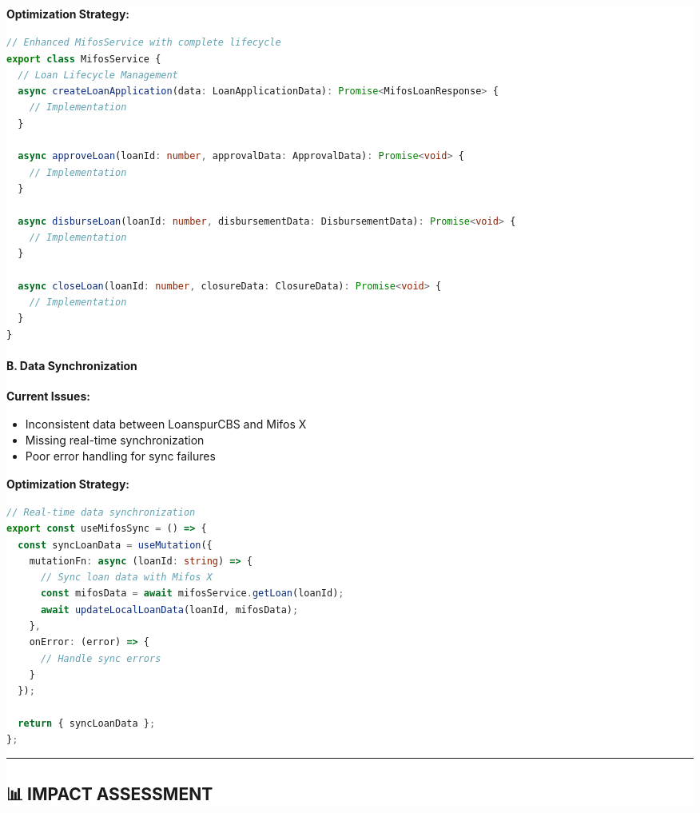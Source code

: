 **Optimization Strategy:**
```typescript
// Enhanced MifosService with complete lifecycle
export class MifosService {
  // Loan Lifecycle Management
  async createLoanApplication(data: LoanApplicationData): Promise<MifosLoanResponse> {
    // Implementation
  }
  
  async approveLoan(loanId: number, approvalData: ApprovalData): Promise<void> {
    // Implementation
  }
  
  async disburseLoan(loanId: number, disbursementData: DisbursementData): Promise<void> {
    // Implementation
  }
  
  async closeLoan(loanId: number, closureData: ClosureData): Promise<void> {
    // Implementation
  }
}
```

#### **B. Data Synchronization**
**Current Issues:**
- Inconsistent data between LoanspurCBS and Mifos X
- Missing real-time synchronization
- Poor error handling for sync failures

**Optimization Strategy:**
```typescript
// Real-time data synchronization
export const useMifosSync = () => {
  const syncLoanData = useMutation({
    mutationFn: async (loanId: string) => {
      // Sync loan data with Mifos X
      const mifosData = await mifosService.getLoan(loanId);
      await updateLocalLoanData(loanId, mifosData);
    },
    onError: (error) => {
      // Handle sync errors
    }
  });
  
  return { syncLoanData };
};
```

---

## 📊 **IMPACT ASSESSMENT**
